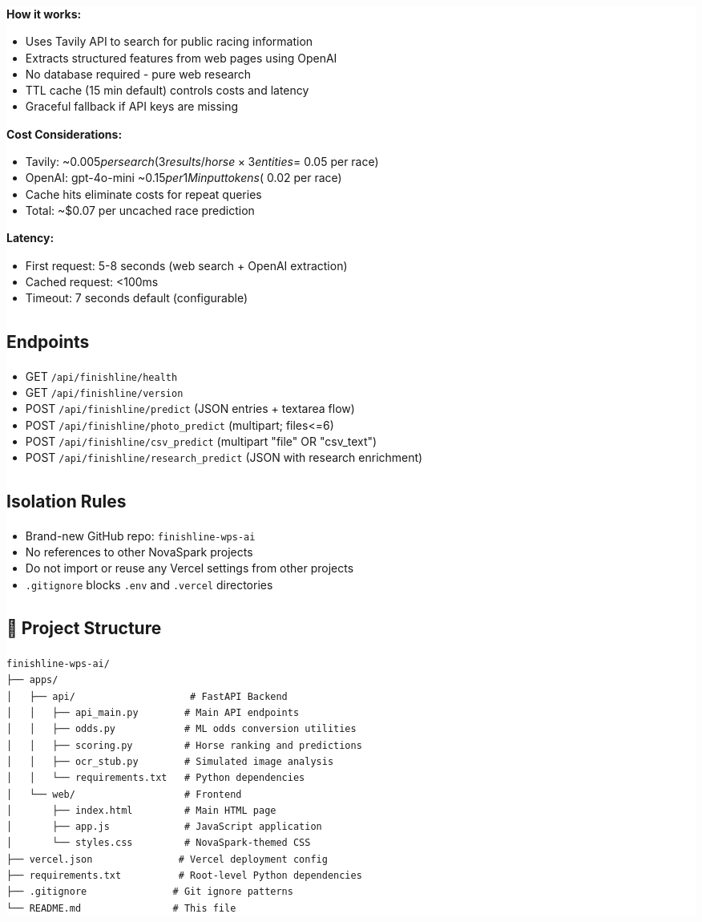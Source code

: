 **How it works:**
- Uses Tavily API to search for public racing information
- Extracts structured features from web pages using OpenAI
- No database required - pure web research
- TTL cache (15 min default) controls costs and latency
- Graceful fallback if API keys are missing

**Cost Considerations:**
- Tavily: ~$0.005 per search (3 results/horse × 3 entities = ~$0.05 per race)
- OpenAI: gpt-4o-mini ~$0.15 per 1M input tokens (~$0.02 per race)
- Cache hits eliminate costs for repeat queries
- Total: ~$0.07 per uncached race prediction

**Latency:**
- First request: 5-8 seconds (web search + OpenAI extraction)
- Cached request: <100ms
- Timeout: 7 seconds default (configurable)

## Endpoints

- GET `/api/finishline/health`
- GET `/api/finishline/version`
- POST `/api/finishline/predict` (JSON entries + textarea flow)
- POST `/api/finishline/photo_predict` (multipart; files<=6)
- POST `/api/finishline/csv_predict` (multipart "file" OR "csv_text")
- POST `/api/finishline/research_predict` (JSON with research enrichment)

## Isolation Rules

- Brand-new GitHub repo: `finishline-wps-ai`
- No references to other NovaSpark projects
- Do not import or reuse any Vercel settings from other projects
- `.gitignore` blocks `.env` and `.vercel` directories

## 📁 Project Structure

```
finishline-wps-ai/
├── apps/
│   ├── api/                    # FastAPI Backend
│   │   ├── api_main.py        # Main API endpoints
│   │   ├── odds.py            # ML odds conversion utilities
│   │   ├── scoring.py         # Horse ranking and predictions
│   │   ├── ocr_stub.py        # Simulated image analysis
│   │   └── requirements.txt   # Python dependencies
│   └── web/                   # Frontend
│       ├── index.html         # Main HTML page
│       ├── app.js             # JavaScript application
│       └── styles.css         # NovaSpark-themed CSS
├── vercel.json               # Vercel deployment config
├── requirements.txt          # Root-level Python dependencies
├── .gitignore               # Git ignore patterns
└── README.md                # This file
```
